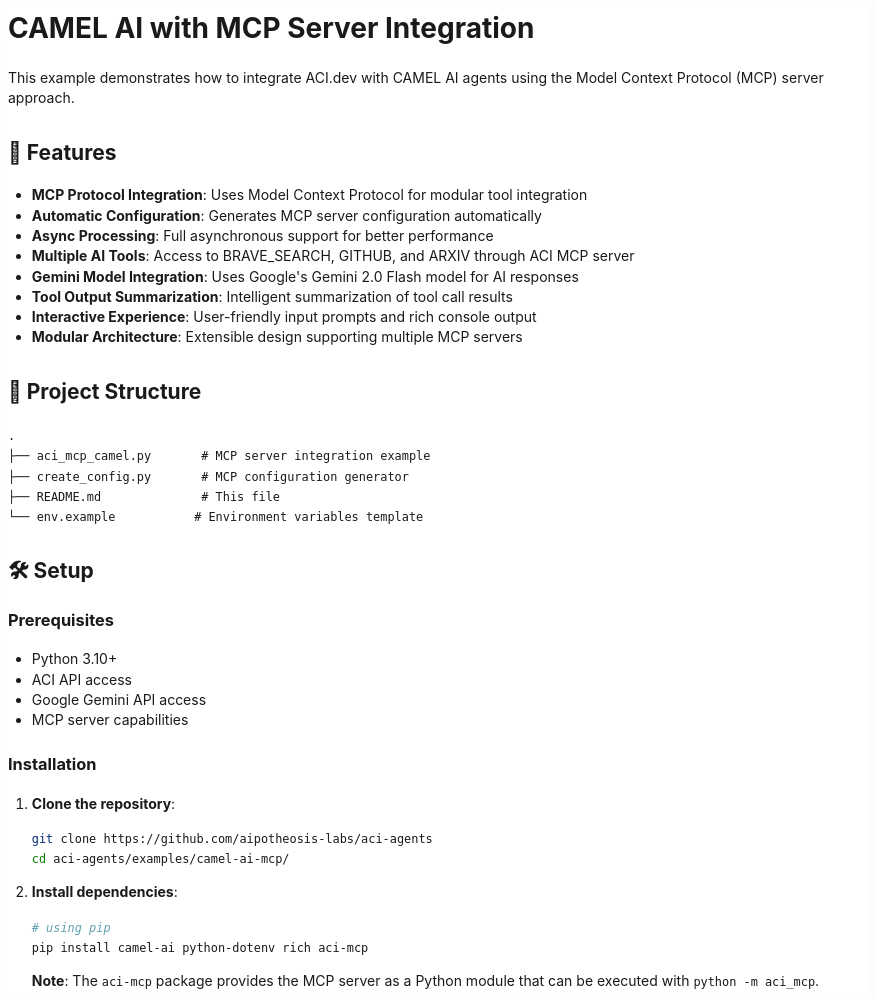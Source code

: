 # CAMEL AI with MCP Server Integration

This example demonstrates how to integrate ACI.dev with CAMEL AI agents using the Model Context Protocol (MCP) server approach.

## 🚀 Features

- **MCP Protocol Integration**: Uses Model Context Protocol for modular tool integration
- **Automatic Configuration**: Generates MCP server configuration automatically
- **Async Processing**: Full asynchronous support for better performance
- **Multiple AI Tools**: Access to BRAVE_SEARCH, GITHUB, and ARXIV through ACI MCP server
- **Gemini Model Integration**: Uses Google's Gemini 2.0 Flash model for AI responses
- **Tool Output Summarization**: Intelligent summarization of tool call results
- **Interactive Experience**: User-friendly input prompts and rich console output
- **Modular Architecture**: Extensible design supporting multiple MCP servers

## 📁 Project Structure

```
.
├── aci_mcp_camel.py       # MCP server integration example
├── create_config.py       # MCP configuration generator
├── README.md              # This file
└── env.example           # Environment variables template
```

## 🛠️ Setup

### Prerequisites

- Python 3.10+
- ACI API access
- Google Gemini API access
- MCP server capabilities

### Installation

1. **Clone the repository**:

   ```bash
   git clone https://github.com/aipotheosis-labs/aci-agents
   cd aci-agents/examples/camel-ai-mcp/
   ```

2. **Install dependencies**:

   ```bash
   # using pip
   pip install camel-ai python-dotenv rich aci-mcp
   ```

   **Note**: The `aci-mcp` package provides the MCP server as a Python module that can be executed with `python -m aci_mcp`.
